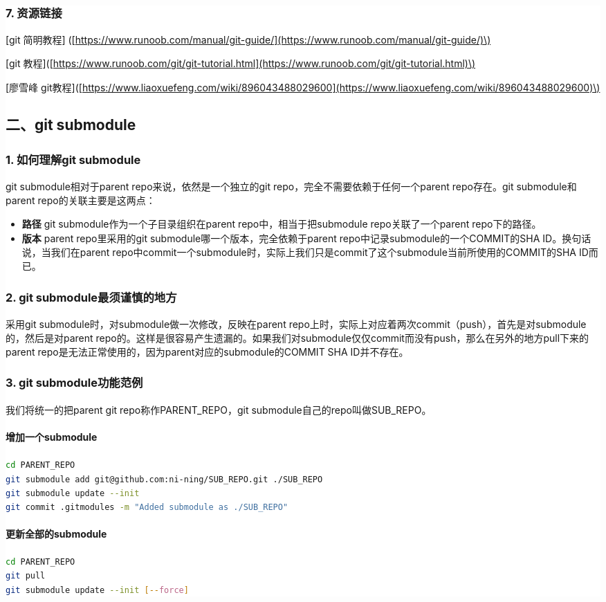 ### 7. 资源链接

\[git 简明教程\] \([https://www.runoob.com/manual/git-guide/](https://www.runoob.com/manual/git-guide/)\)

\[git 教程\]\([https://www.runoob.com/git/git-tutorial.html](https://www.runoob.com/git/git-tutorial.html)\)

\[廖雪峰 git教程\]\([https://www.liaoxuefeng.com/wiki/896043488029600](https://www.liaoxuefeng.com/wiki/896043488029600)\)

## 二、git submodule

### 1. 如何理解git submodule <a id="&#x5982;&#x4F55;&#x7406;&#x89E3;git-submodule"></a>

git submodule相对于parent repo来说，依然是一个独立的git repo，完全不需要依赖于任何一个parent repo存在。git submodule和parent repo的关联主要是这两点：

* **路径** git submodule作为一个子目录组织在parent repo中，相当于把submodule repo关联了一个parent repo下的路径。
* **版本** parent repo里采用的git submodule哪一个版本，完全依赖于parent repo中记录submodule的一个COMMIT的SHA ID。换句话说，当我们在parent repo中commit一个submodule时，实际上我们只是commit了这个submodule当前所使用的COMMIT的SHA ID而已。

### 2. git submodule最须谨慎的地方 <a id="git-submodule&#x6700;&#x987B;&#x8C28;&#x614E;&#x7684;&#x5730;&#x65B9;"></a>

采用git submodule时，对submodule做一次修改，反映在parent repo上时，实际上对应着两次commit（push），首先是对submodule的，然后是对parent repo的。这样是很容易产生遗漏的。如果我们对submodule仅仅commit而没有push，那么在另外的地方pull下来的parent repo是无法正常使用的，因为parent对应的submodule的COMMIT SHA ID并不存在。

### 3. git submodule功能范例 <a id="git-submodule&#x529F;&#x80FD;&#x8303;&#x4F8B;"></a>

我们将统一的把parent git repo称作PARENT\_REPO，git submodule自己的repo叫做SUB\_REPO。

#### 增加一个submodule <a id="&#x589E;&#x52A0;&#x4E00;&#x4E2A;submodule"></a>

```bash
cd PARENT_REPO
git submodule add git@github.com:ni-ning/SUB_REPO.git ./SUB_REPO
git submodule update --init
git commit .gitmodules -m "Added submodule as ./SUB_REPO"
```

#### 更新全部的submodule <a id="&#x66F4;&#x65B0;&#x5168;&#x90E8;&#x7684;submodule"></a>

```bash
cd PARENT_REPO
git pull
git submodule update --init [--force]
```
